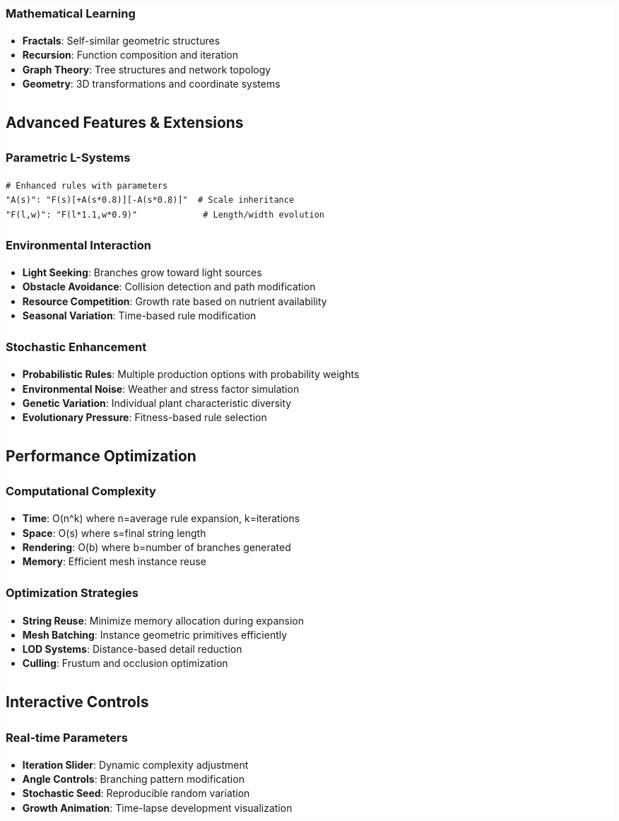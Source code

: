 ### Mathematical Learning
- **Fractals**: Self-similar geometric structures
- **Recursion**: Function composition and iteration
- **Graph Theory**: Tree structures and network topology
- **Geometry**: 3D transformations and coordinate systems

## Advanced Features & Extensions

### Parametric L-Systems
```gdscript
# Enhanced rules with parameters
"A(s)": "F(s)[+A(s*0.8)][-A(s*0.8)]"  # Scale inheritance
"F(l,w)": "F(l*1.1,w*0.9)"             # Length/width evolution
```

### Environmental Interaction
- **Light Seeking**: Branches grow toward light sources
- **Obstacle Avoidance**: Collision detection and path modification
- **Resource Competition**: Growth rate based on nutrient availability
- **Seasonal Variation**: Time-based rule modification

### Stochastic Enhancement
- **Probabilistic Rules**: Multiple production options with probability weights
- **Environmental Noise**: Weather and stress factor simulation
- **Genetic Variation**: Individual plant characteristic diversity
- **Evolutionary Pressure**: Fitness-based rule selection

## Performance Optimization

### Computational Complexity
- **Time**: O(n^k) where n=average rule expansion, k=iterations
- **Space**: O(s) where s=final string length
- **Rendering**: O(b) where b=number of branches generated
- **Memory**: Efficient mesh instance reuse

### Optimization Strategies
- **String Reuse**: Minimize memory allocation during expansion
- **Mesh Batching**: Instance geometric primitives efficiently
- **LOD Systems**: Distance-based detail reduction
- **Culling**: Frustum and occlusion optimization

## Interactive Controls

### Real-time Parameters
- **Iteration Slider**: Dynamic complexity adjustment
- **Angle Controls**: Branching pattern modification
- **Stochastic Seed**: Reproducible random variation
- **Growth Animation**: Time-lapse development visualization
